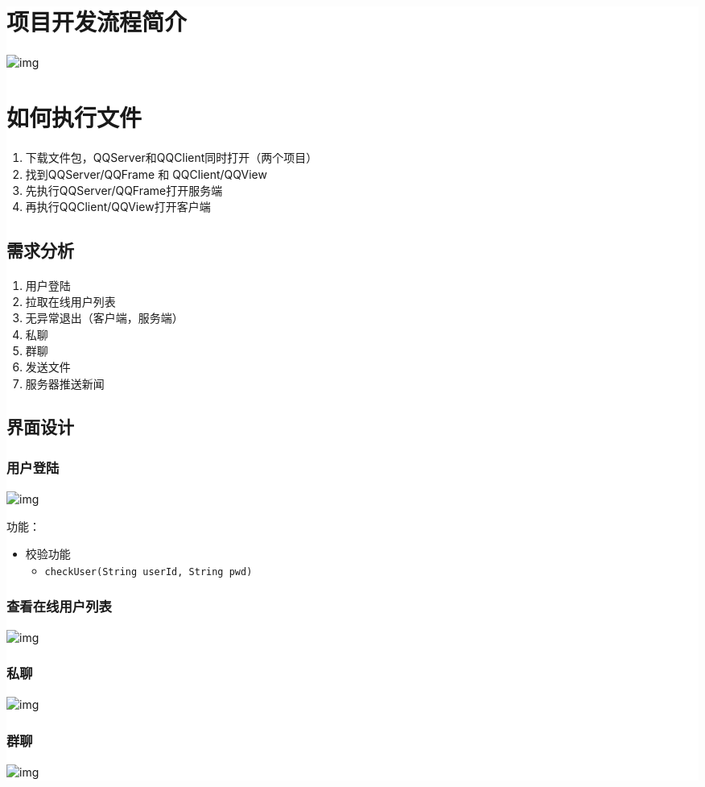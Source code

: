 # 项目开发流程简介

![img](https://api2.mubu.com/v3/document_image/05059ff0-99b1-47c7-a36f-02221b72b35f-7239137.jpg)

# 如何执行文件

1. 下载文件包，QQServer和QQClient同时打开（两个项目）
2. 找到QQServer/QQFrame 和 QQClient/QQView
3. 先执行QQServer/QQFrame打开服务端
4. 再执行QQClient/QQView打开客户端

## 需求分析
1. 用户登陆
2. 拉取在线用户列表
3. 无异常退出（客户端，服务端）
4. 私聊
5. 群聊
6. 发送文件
7. 服务器推送新闻

## 界面设计



### 用户登陆

![img](https://api2.mubu.com/v3/document_image/e487e434-1582-4e65-8f8e-68ce4c3d5ba8-7239137.jpg)

功能：

+ 校验功能
  + `checkUser(String userId, String pwd)`

### 查看在线用户列表

![img](https://api2.mubu.com/v3/document_image/b7caa3ab-cdfd-46d6-bf8f-620e93933cad-7239137.jpg)



### 私聊

![img](https://api2.mubu.com/v3/document_image/3261fd86-cf91-4d39-ac9f-ddfcb2845d62-7239137.jpg)



### 群聊

![img](https://api2.mubu.com/v3/document_image/5d7368e2-cf85-4738-af0b-a5e6b2c13948-7239137.jpg)

